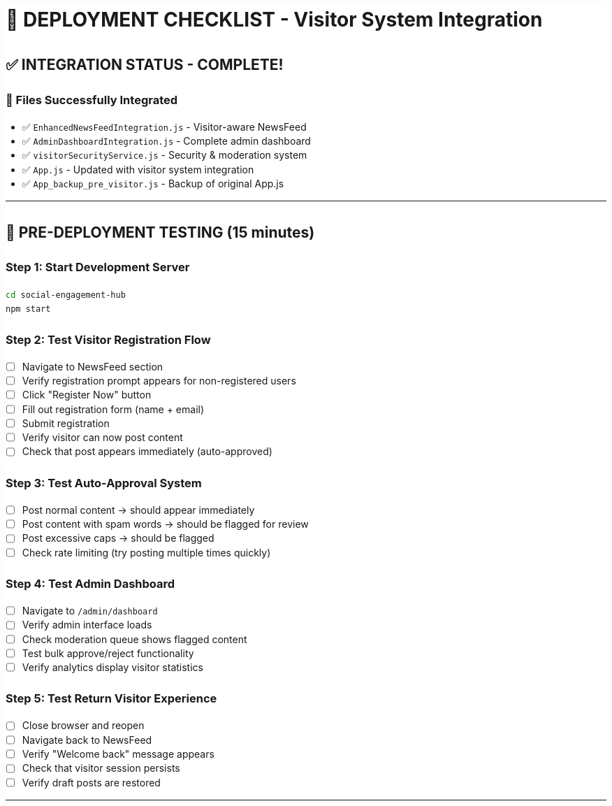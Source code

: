 # 🚀 DEPLOYMENT CHECKLIST - Visitor System Integration

## ✅ **INTEGRATION STATUS** - COMPLETE!

### **📁 Files Successfully Integrated**
- ✅ `EnhancedNewsFeedIntegration.js` - Visitor-aware NewsFeed
- ✅ `AdminDashboardIntegration.js` - Complete admin dashboard
- ✅ `visitorSecurityService.js` - Security & moderation system
- ✅ `App.js` - Updated with visitor system integration
- ✅ `App_backup_pre_visitor.js` - Backup of original App.js

---

## 🧪 **PRE-DEPLOYMENT TESTING** (15 minutes)

### **Step 1: Start Development Server**
```bash
cd social-engagement-hub
npm start
```

### **Step 2: Test Visitor Registration Flow**
- [ ] Navigate to NewsFeed section
- [ ] Verify registration prompt appears for non-registered users
- [ ] Click "Register Now" button
- [ ] Fill out registration form (name + email)
- [ ] Submit registration
- [ ] Verify visitor can now post content
- [ ] Check that post appears immediately (auto-approved)

### **Step 3: Test Auto-Approval System**
- [ ] Post normal content → should appear immediately
- [ ] Post content with spam words → should be flagged for review
- [ ] Post excessive caps → should be flagged
- [ ] Check rate limiting (try posting multiple times quickly)

### **Step 4: Test Admin Dashboard**
- [ ] Navigate to `/admin/dashboard`
- [ ] Verify admin interface loads
- [ ] Check moderation queue shows flagged content
- [ ] Test bulk approve/reject functionality
- [ ] Verify analytics display visitor statistics

### **Step 5: Test Return Visitor Experience**
- [ ] Close browser and reopen
- [ ] Navigate back to NewsFeed
- [ ] Verify "Welcome back" message appears
- [ ] Check that visitor session persists
- [ ] Verify draft posts are restored

---